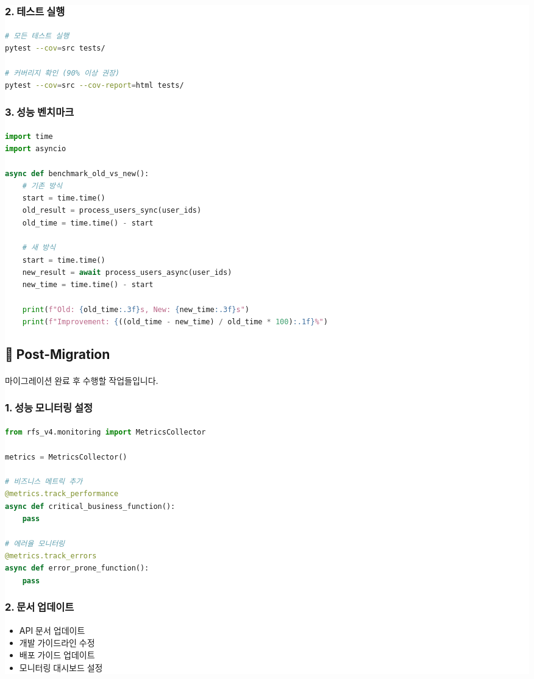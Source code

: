 ### 2. 테스트 실행
```bash
# 모든 테스트 실행
pytest --cov=src tests/

# 커버리지 확인 (90% 이상 권장)
pytest --cov=src --cov-report=html tests/
```

### 3. 성능 벤치마크
```python
import time
import asyncio

async def benchmark_old_vs_new():
    # 기존 방식
    start = time.time()
    old_result = process_users_sync(user_ids)
    old_time = time.time() - start
    
    # 새 방식  
    start = time.time()
    new_result = await process_users_async(user_ids)
    new_time = time.time() - start
    
    print(f"Old: {old_time:.3f}s, New: {new_time:.3f}s")
    print(f"Improvement: {((old_time - new_time) / old_time * 100):.1f}%")
```

## 🎉 Post-Migration

마이그레이션 완료 후 수행할 작업들입니다.

### 1. 성능 모니터링 설정
```python
from rfs_v4.monitoring import MetricsCollector

metrics = MetricsCollector()

# 비즈니스 메트릭 추가
@metrics.track_performance
async def critical_business_function():
    pass

# 에러율 모니터링
@metrics.track_errors
async def error_prone_function():
    pass
```

### 2. 문서 업데이트
- API 문서 업데이트
- 개발 가이드라인 수정
- 배포 가이드 업데이트
- 모니터링 대시보드 설정
